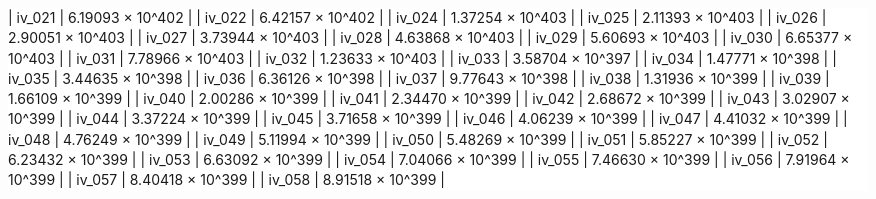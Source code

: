 | iv_021 | 6.19093 × 10^402 |
| iv_022 | 6.42157 × 10^402 |
| iv_024 | 1.37254 × 10^403 |
| iv_025 | 2.11393 × 10^403 |
| iv_026 | 2.90051 × 10^403 |
| iv_027 | 3.73944 × 10^403 |
| iv_028 | 4.63868 × 10^403 |
| iv_029 | 5.60693 × 10^403 |
| iv_030 | 6.65377 × 10^403 |
| iv_031 | 7.78966 × 10^403 |
| iv_032 | 1.23633 × 10^403 |
| iv_033 | 3.58704 × 10^397 |
| iv_034 | 1.47771 × 10^398 |
| iv_035 | 3.44635 × 10^398 |
| iv_036 | 6.36126 × 10^398 |
| iv_037 | 9.77643 × 10^398 |
| iv_038 | 1.31936 × 10^399 |
| iv_039 | 1.66109 × 10^399 |
| iv_040 | 2.00286 × 10^399 |
| iv_041 | 2.34470 × 10^399 |
| iv_042 | 2.68672 × 10^399 |
| iv_043 | 3.02907 × 10^399 |
| iv_044 | 3.37224 × 10^399 |
| iv_045 | 3.71658 × 10^399 |
| iv_046 | 4.06239 × 10^399 |
| iv_047 | 4.41032 × 10^399 |
| iv_048 | 4.76249 × 10^399 |
| iv_049 | 5.11994 × 10^399 |
| iv_050 | 5.48269 × 10^399 |
| iv_051 | 5.85227 × 10^399 |
| iv_052 | 6.23432 × 10^399 |
| iv_053 | 6.63092 × 10^399 |
| iv_054 | 7.04066 × 10^399 |
| iv_055 | 7.46630 × 10^399 |
| iv_056 | 7.91964 × 10^399 |
| iv_057 | 8.40418 × 10^399 |
| iv_058 | 8.91518 × 10^399 |